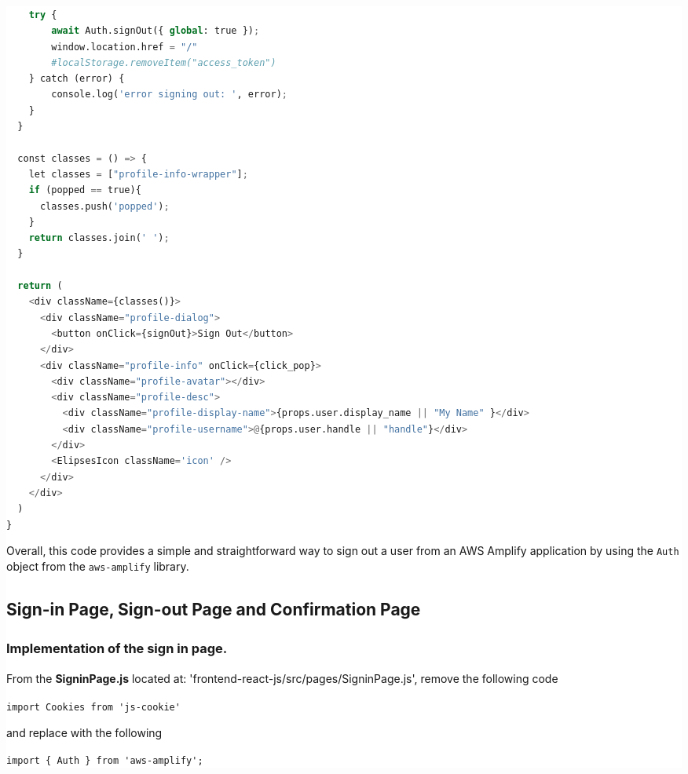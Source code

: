 ```py
    try {
        await Auth.signOut({ global: true });
        window.location.href = "/"
        #localStorage.removeItem("access_token")
    } catch (error) {
        console.log('error signing out: ', error);
    }
  }

  const classes = () => {
    let classes = ["profile-info-wrapper"];
    if (popped == true){
      classes.push('popped');
    }
    return classes.join(' ');
  }

  return (
    <div className={classes()}>
      <div className="profile-dialog">
        <button onClick={signOut}>Sign Out</button> 
      </div>
      <div className="profile-info" onClick={click_pop}>
        <div className="profile-avatar"></div>
        <div className="profile-desc">
          <div className="profile-display-name">{props.user.display_name || "My Name" }</div>
          <div className="profile-username">@{props.user.handle || "handle"}</div>
        </div>
        <ElipsesIcon className='icon' />
      </div>
    </div>
  )
}
```
Overall, this code provides a simple and straightforward way to sign out a user from an AWS Amplify application by using the `Auth` object from the `aws-amplify` library.

## Sign-in Page, Sign-out Page and Confirmation Page
### Implementation of the sign in page. 
From the **SigninPage.js** located at: 'frontend-react-js/src/pages/SigninPage.js', remove the following code
```
import Cookies from 'js-cookie'

```

and replace with the following
```
import { Auth } from 'aws-amplify';
```
